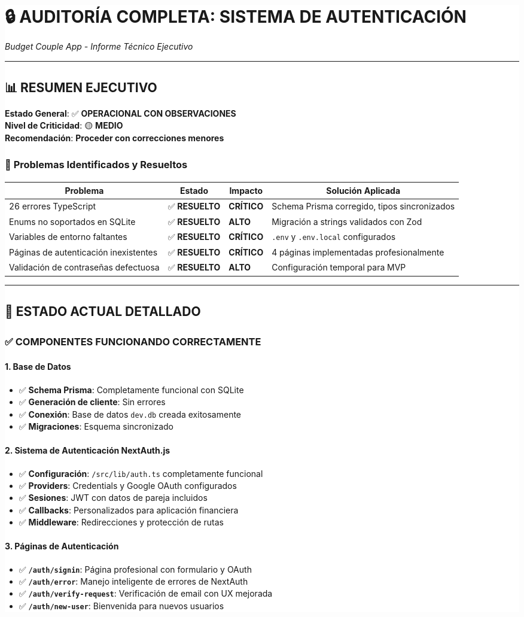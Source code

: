 # 🔒 **AUDITORÍA COMPLETA: SISTEMA DE AUTENTICACIÓN**
*Budget Couple App - Informe Técnico Ejecutivo*

---

## 📊 **RESUMEN EJECUTIVO**

**Estado General**: ✅ **OPERACIONAL CON OBSERVACIONES**  
**Nivel de Criticidad**: 🟡 **MEDIO**  
**Recomendación**: **Proceder con correcciones menores**

### 🎯 **Problemas Identificados y Resueltos**

| Problema | Estado | Impacto | Solución Aplicada |
|----------|--------|---------|-------------------|
| 26 errores TypeScript | ✅ **RESUELTO** | **CRÍTICO** | Schema Prisma corregido, tipos sincronizados |
| Enums no soportados en SQLite | ✅ **RESUELTO** | **ALTO** | Migración a strings validados con Zod |
| Variables de entorno faltantes | ✅ **RESUELTO** | **CRÍTICO** | `.env` y `.env.local` configurados |
| Páginas de autenticación inexistentes | ✅ **RESUELTO** | **CRÍTICO** | 4 páginas implementadas profesionalmente |
| Validación de contraseñas defectuosa | ✅ **RESUELTO** | **ALTO** | Configuración temporal para MVP |

---

## 🚀 **ESTADO ACTUAL DETALLADO**

### ✅ **COMPONENTES FUNCIONANDO CORRECTAMENTE**

#### 1. **Base de Datos**
- ✅ **Schema Prisma**: Completamente funcional con SQLite
- ✅ **Generación de cliente**: Sin errores
- ✅ **Conexión**: Base de datos `dev.db` creada exitosamente
- ✅ **Migraciones**: Esquema sincronizado

#### 2. **Sistema de Autenticación NextAuth.js**
- ✅ **Configuración**: `/src/lib/auth.ts` completamente funcional
- ✅ **Providers**: Credentials y Google OAuth configurados
- ✅ **Sesiones**: JWT con datos de pareja incluidos
- ✅ **Callbacks**: Personalizados para aplicación financiera
- ✅ **Middleware**: Redirecciones y protección de rutas

#### 3. **Páginas de Autenticación**
- ✅ **`/auth/signin`**: Página profesional con formulario y OAuth
- ✅ **`/auth/error`**: Manejo inteligente de errores de NextAuth
- ✅ **`/auth/verify-request`**: Verificación de email con UX mejorada  
- ✅ **`/auth/new-user`**: Bienvenida para nuevos usuarios
